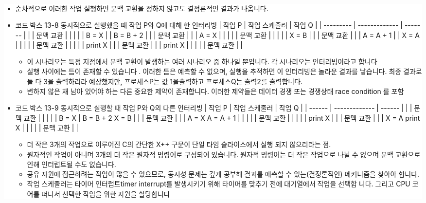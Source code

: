   - 순차적으로 이러한 작업 실행하면 문맥 교환을 정하지 않고도 결정론적인 결과가 나옵니다.

- 코드 박스 13-8 동시적으로 실행했을 때 작업 P와 Q에 대해 한 인터리빙
  | 작업 P | 작업 스케줄러 | 작업 Q |
  | --------- | ------------- | ------- |
  | | 문맥 교환 | |
  | | | B = X |
  | B = B + 2 |
  | | 문맥 교환 | |
  | A = X | | |
  | | 문맥 교환 | |
  | | | X = B |
  | | 문맥 교환 | |
  | A = A + 1 |
  | X = A | | |
  | | 문맥 교환 | |
  | | | print X |
  | | 문맥 교환 | |
  | print X | | |
  | | 문맥 교환 | |
  - 이 시나리오는 특정 지점에서 문맥 교환이 발생하는 여러 시나리오 중 하나일 뿐입니다. 각 시나리오는 인터리빙이라고 합니다
  - 실행 사이에는 틈이 존재할 수 있습니다 . 이러한 틈은 예측할 수 없으며, 실행을 추적하면 이 인터리빙은 놀라운 결과를 낳습니다. 최종 결과로 둘 다 3을 출력하리라 예상했지만, 프로세스P는 값 1을출력하고 프로세스Q는 출력2를 출력합니다.
  - 변하지 않은 채 남아 있어야 하는
    다른 중요한 제약이 존재합니다. 이러한 제약들은 데이터 경쟁 또는 경쟁상태 race condition 를 포함
- 코드 박스 13-9 동시적으로 실행할 때 작업 P와 Q의 다른 인터리빙
  | 작업 P | 작업 스케줄러 | 작업 Q |
  | ------ | ------------- | ------ |
  | | 문맥 교환 | |
  | | | B = X |
  B = B + 2
  X = B |
  | | 문맥 교환 | |
  | A = X
  A = A + 1 | | |
  | | 문맥 교환 | |
  | | | print X |
  | | 문맥 교환 | |
  | X = A
  print X | | |
  | | 문맥 교환 | |
  - 더 작은 3개의 작업으로 이루어진 C의 간단한 X++ 구문이 단일 타임 슬라이스에서 실행 되지 않으리라는 점.
  - 원자적인 작업이 아니며 3개의 더 작은 원자적 명령어로 구성되어 있습니다. 원자적 명령어는 더 작은 작업으로 나뉠 수 없으며 문맥 교환으로 인해 인터럽트될 수도 없습니다.
  - 공유 자원에 접근하려는 작업이 많을 수 있으므로, 동시성 문제는 깊게 공부해 결과를 예측할 수 있는(결정론적인) 메커니즘을 찾야야 합니다.
  - 작업 스케줄러는 타이머 인터럽트timer interrupt를 발생시키기 위해 타이머를 맞추기 전에 대기열에서 작업을 선택합
    니다. 그리고 CPU 코어를 떠나서 선택한 작업을 위한 자원을 할당합니다
